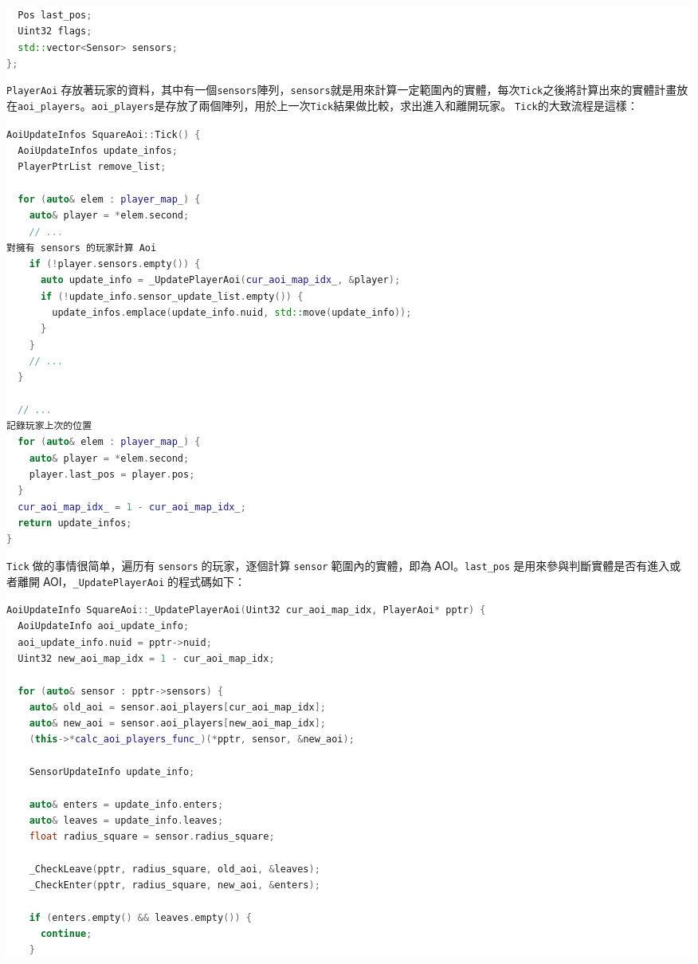 ```cpp
  Pos last_pos;
  Uint32 flags;
  std::vector<Sensor> sensors;
};
```

`PlayerAoi` 存放著玩家的資料，其中有一個`sensors`陣列，`sensors`就是用來計算一定範圍內的實體，每次`Tick`之後將計算出來的實體計畫放在`aoi_players`。`aoi_players`是存放了兩個陣列，用於上一次`Tick`結果做比較，求出進入和離開玩家。 `Tick`的大致流程是這樣：

```cpp
AoiUpdateInfos SquareAoi::Tick() {
  AoiUpdateInfos update_infos;
  PlayerPtrList remove_list;

  for (auto& elem : player_map_) {
    auto& player = *elem.second;
    // ...
對擁有 sensors 的玩家計算 Aoi
    if (!player.sensors.empty()) {
      auto update_info = _UpdatePlayerAoi(cur_aoi_map_idx_, &player);
      if (!update_info.sensor_update_list.empty()) {
        update_infos.emplace(update_info.nuid, std::move(update_info));
      }
    }
    // ...
  }

  // ...
記錄玩家上次的位置
  for (auto& elem : player_map_) {
    auto& player = *elem.second;
    player.last_pos = player.pos;
  }
  cur_aoi_map_idx_ = 1 - cur_aoi_map_idx_;
  return update_infos;
}
```

`Tick` 做的事情很简单，遍历有 `sensors` 的玩家，逐個計算 `sensor` 範圍內的實體，即為 AOI。`last_pos` 是用來參與判斷實體是否有進入或者離開 AOI，`_UpdatePlayerAoi` 的程式碼如下：

```cpp
AoiUpdateInfo SquareAoi::_UpdatePlayerAoi(Uint32 cur_aoi_map_idx, PlayerAoi* pptr) {
  AoiUpdateInfo aoi_update_info;
  aoi_update_info.nuid = pptr->nuid;
  Uint32 new_aoi_map_idx = 1 - cur_aoi_map_idx;

  for (auto& sensor : pptr->sensors) {
    auto& old_aoi = sensor.aoi_players[cur_aoi_map_idx];
    auto& new_aoi = sensor.aoi_players[new_aoi_map_idx];
    (this->*calc_aoi_players_func_)(*pptr, sensor, &new_aoi);

    SensorUpdateInfo update_info;

    auto& enters = update_info.enters;
    auto& leaves = update_info.leaves;
    float radius_square = sensor.radius_square;

    _CheckLeave(pptr, radius_square, old_aoi, &leaves);
    _CheckEnter(pptr, radius_square, new_aoi, &enters);

    if (enters.empty() && leaves.empty()) {
      continue;
    }

```
